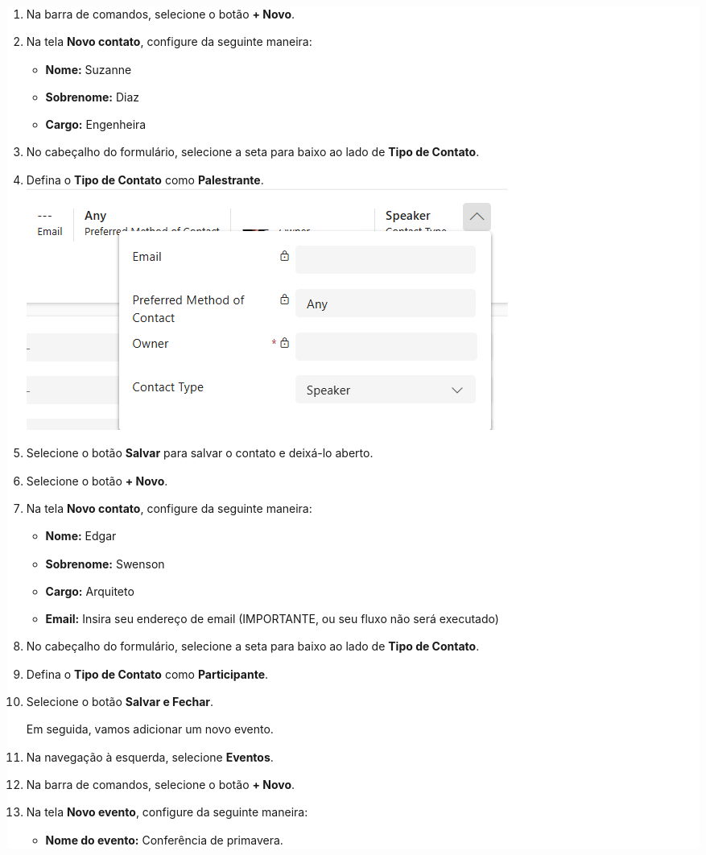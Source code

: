 1. Na barra de comandos, selecione o botão **+ Novo**.

1. Na tela **Novo contato**, configure da seguinte maneira:

    - **Nome:** Suzanne

    - **Sobrenome:** Diaz

    - **Cargo:** Engenheira

1. No cabeçalho do formulário, selecione a seta para baixo ao lado de **Tipo de Contato**.

1. Defina o **Tipo de Contato** como **Palestrante**.
    ![Captura de tela mostrando como definir o campo Tipo de Contato em um formulário.](media/power-automate-09.png)

1. Selecione o botão **Salvar** para salvar o contato e deixá-lo aberto.

1. Selecione o botão **+ Novo**.

1. Na tela **Novo contato**, configure da seguinte maneira:

    - **Nome:** Edgar

    - **Sobrenome:** Swenson

    - **Cargo:** Arquiteto

    - **Email:** Insira seu endereço de email (IMPORTANTE, ou seu fluxo não será executado)

1. No cabeçalho do formulário, selecione a seta para baixo ao lado de **Tipo de Contato**.

1. Defina o **Tipo de Contato** como **Participante**.

1. Selecione o botão **Salvar e Fechar**.

    Em seguida, vamos adicionar um novo evento.

1. Na navegação à esquerda, selecione **Eventos**.

1. Na barra de comandos, selecione o botão **+ Novo**.

1. Na tela **Novo evento**, configure da seguinte maneira:

    - **Nome do evento:** Conferência de primavera.
